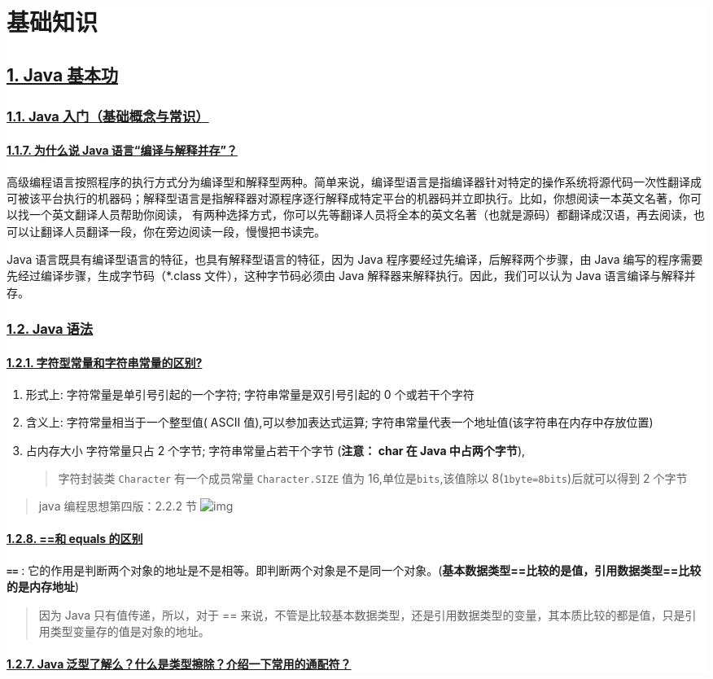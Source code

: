 # 基础知识



## [1. Java 基本功](https://snailclimb.gitee.io/javaguide/#/docs/java/basis/Java基础知识?id=_1-java-基本功)

### [1.1. Java 入门（基础概念与常识）](https://snailclimb.gitee.io/javaguide/#/docs/java/basis/Java基础知识?id=_11-java-入门（基础概念与常识）)

#### [1.1.7. 为什么说 Java 语言“编译与解释并存”？](https://snailclimb.gitee.io/javaguide/#/docs/java/basis/Java基础知识?id=_117-为什么说-java-语言编译与解释并存？)

高级编程语言按照程序的执行方式分为编译型和解释型两种。简单来说，编译型语言是指编译器针对特定的操作系统将源代码一次性翻译成可被该平台执行的机器码；解释型语言是指解释器对源程序逐行解释成特定平台的机器码并立即执行。比如，你想阅读一本英文名著，你可以找一个英文翻译人员帮助你阅读， 有两种选择方式，你可以先等翻译人员将全本的英文名著（也就是源码）都翻译成汉语，再去阅读，也可以让翻译人员翻译一段，你在旁边阅读一段，慢慢把书读完。

Java 语言既具有编译型语言的特征，也具有解释型语言的特征，因为 Java 程序要经过先编译，后解释两个步骤，由 Java  编写的程序需要先经过编译步骤，生成字节码（*.class 文件），这种字节码必须由 Java 解释器来解释执行。因此，我们可以认为 Java  语言编译与解释并存。





### [1.2. Java 语法](https://snailclimb.gitee.io/javaguide/#/docs/java/basis/Java基础知识?id=_12-java-语法)

#### [1.2.1. 字符型常量和字符串常量的区别?](https://snailclimb.gitee.io/javaguide/#/docs/java/basis/Java基础知识?id=_121-字符型常量和字符串常量的区别)

1. 形式上: 字符常量是单引号引起的一个字符; 字符串常量是双引号引起的 0 个或若干个字符

2. 含义上: 字符常量相当于一个整型值( ASCII 值),可以参加表达式运算; 字符串常量代表一个地址值(该字符串在内存中存放位置)

3. 占内存大小 字符常量只占 2 个字节; 字符串常量占若干个字节 (**注意： char 在 Java 中占两个字节**),

   > 字符封装类 `Character` 有一个成员常量 `Character.SIZE` 值为 16,单位是`bits`,该值除以 8(`1byte=8bits`)后就可以得到 2 个字节

> java 编程思想第四版：2.2.2 节 ![img](http://my-blog-to-use.oss-cn-beijing.aliyuncs.com/18-9-15/86735519.jpg)





#### [1.2.8. ==和 equals 的区别](https://snailclimb.gitee.io/javaguide/#/docs/java/basis/Java基础知识?id=_128-和-equals-的区别)

**`==`** : 它的作用是判断两个对象的地址是不是相等。即判断两个对象是不是同一个对象。(**基本数据类型==比较的是值，引用数据类型==比较的是内存地址**)

> 因为 Java 只有值传递，所以，对于 == 来说，不管是比较基本数据类型，还是引用数据类型的变量，其本质比较的都是值，只是引用类型变量存的值是对象的地址。



#### [1.2.7. Java 泛型了解么？什么是类型擦除？介绍一下常用的通配符？](https://snailclimb.gitee.io/javaguide/#/docs/java/basis/Java基础知识?id=_127-java-泛型了解么？什么是类型擦除？介绍一下常用的通配符？)
